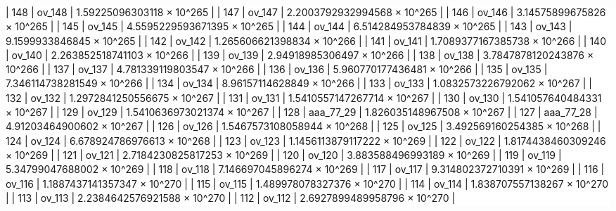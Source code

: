 | 148 | ov_148 | 1.59225096303118 × 10^265 |
| 147 | ov_147 | 2.2003792932994568 × 10^265 |
| 146 | ov_146 | 3.14575899675826 × 10^265 |
| 145 | ov_145 | 4.5595229593671395 × 10^265 |
| 144 | ov_144 | 6.514284953784839 × 10^265 |
| 143 | ov_143 | 9.1599933846845 × 10^265 |
| 142 | ov_142 | 1.265606621398834 × 10^266 |
| 141 | ov_141 | 1.7089377167385738 × 10^266 |
| 140 | ov_140 | 2.263852518741103 × 10^266 |
| 139 | ov_139 | 2.94918985306497 × 10^266 |
| 138 | ov_138 | 3.7847878120243876 × 10^266 |
| 137 | ov_137 | 4.781339119803547 × 10^266 |
| 136 | ov_136 | 5.960770177436481 × 10^266 |
| 135 | ov_135 | 7.346114738281549 × 10^266 |
| 134 | ov_134 | 8.96157114628849 × 10^266 |
| 133 | ov_133 | 1.0832573226792062 × 10^267 |
| 132 | ov_132 | 1.2972841250556675 × 10^267 |
| 131 | ov_131 | 1.5410557147267714 × 10^267 |
| 130 | ov_130 | 1.541057640484331 × 10^267 |
| 129 | ov_129 | 1.5410636973021374 × 10^267 |
| 128 | aaa_77_29 | 1.826035148967508 × 10^267 |
| 127 | aaa_77_28 | 4.91203464900602 × 10^267 |
| 126 | ov_126 | 1.5467573108058944 × 10^268 |
| 125 | ov_125 | 3.492569160254385 × 10^268 |
| 124 | ov_124 | 6.678924786976613 × 10^268 |
| 123 | ov_123 | 1.1456113879117222 × 10^269 |
| 122 | ov_122 | 1.8174438460309246 × 10^269 |
| 121 | ov_121 | 2.7184230825817253 × 10^269 |
| 120 | ov_120 | 3.883588496993189 × 10^269 |
| 119 | ov_119 | 5.34799047688002 × 10^269 |
| 118 | ov_118 | 7.146697045896274 × 10^269 |
| 117 | ov_117 | 9.314802372710391 × 10^269 |
| 116 | ov_116 | 1.1887437141357347 × 10^270 |
| 115 | ov_115 | 1.489978078327376 × 10^270 |
| 114 | ov_114 | 1.838707557138267 × 10^270 |
| 113 | ov_113 | 2.2384642576921588 × 10^270 |
| 112 | ov_112 | 2.6927899489958796 × 10^270 |